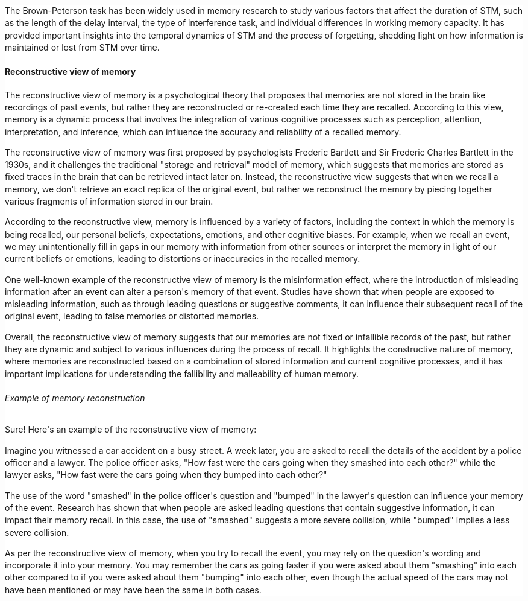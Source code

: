 The Brown-Peterson task has been widely used in memory research to study various factors that affect the duration of STM, such as the length of the delay interval, the type of interference task, and individual differences in working memory capacity. It has provided important insights into the temporal dynamics of STM and the process of forgetting, shedding light on how information is maintained or lost from STM over time.

#### Reconstructive view of memory

The reconstructive view of memory is a psychological theory that proposes that memories are not stored in the brain like recordings of past events, but rather they are reconstructed or re-created each time they are recalled. According to this view, memory is a dynamic process that involves the integration of various cognitive processes such as perception, attention, interpretation, and inference, which can influence the accuracy and reliability of a recalled memory.

The reconstructive view of memory was first proposed by psychologists Frederic Bartlett and Sir Frederic Charles Bartlett in the 1930s, and it challenges the traditional "storage and retrieval" model of memory, which suggests that memories are stored as fixed traces in the brain that can be retrieved intact later on. Instead, the reconstructive view suggests that when we recall a memory, we don't retrieve an exact replica of the original event, but rather we reconstruct the memory by piecing together various fragments of information stored in our brain.

According to the reconstructive view, memory is influenced by a variety of factors, including the context in which the memory is being recalled, our personal beliefs, expectations, emotions, and other cognitive biases. For example, when we recall an event, we may unintentionally fill in gaps in our memory with information from other sources or interpret the memory in light of our current beliefs or emotions, leading to distortions or inaccuracies in the recalled memory.

One well-known example of the reconstructive view of memory is the misinformation effect, where the introduction of misleading information after an event can alter a person's memory of that event. Studies have shown that when people are exposed to misleading information, such as through leading questions or suggestive comments, it can influence their subsequent recall of the original event, leading to false memories or distorted memories.

Overall, the reconstructive view of memory suggests that our memories are not fixed or infallible records of the past, but rather they are dynamic and subject to various influences during the process of recall. It highlights the constructive nature of memory, where memories are reconstructed based on a combination of stored information and current cognitive processes, and it has important implications for understanding the fallibility and malleability of human memory.

###### Example of memory reconstruction

Sure! Here's an example of the reconstructive view of memory:

Imagine you witnessed a car accident on a busy street. A week later, you are asked to recall the details of the accident by a police officer and a lawyer. The police officer asks, "How fast were the cars going when they smashed into each other?" while the lawyer asks, "How fast were the cars going when they bumped into each other?"

The use of the word "smashed" in the police officer's question and "bumped" in the lawyer's question can influence your memory of the event. Research has shown that when people are asked leading questions that contain suggestive information, it can impact their memory recall. In this case, the use of "smashed" suggests a more severe collision, while "bumped" implies a less severe collision.

As per the reconstructive view of memory, when you try to recall the event, you may rely on the question's wording and incorporate it into your memory. You may remember the cars as going faster if you were asked about them "smashing" into each other compared to if you were asked about them "bumping" into each other, even though the actual speed of the cars may not have been mentioned or may have been the same in both cases.
